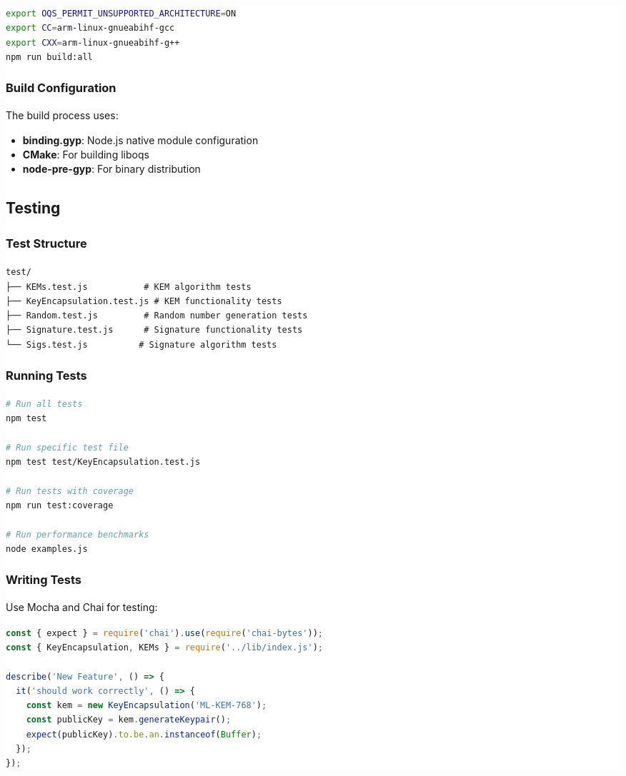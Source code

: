 ```bash
export OQS_PERMIT_UNSUPPORTED_ARCHITECTURE=ON
export CC=arm-linux-gnueabihf-gcc
export CXX=arm-linux-gnueabihf-g++
npm run build:all
```

### Build Configuration

The build process uses:
- **binding.gyp**: Node.js native module configuration
- **CMake**: For building liboqs
- **node-pre-gyp**: For binary distribution

## Testing

### Test Structure

```
test/
├── KEMs.test.js           # KEM algorithm tests
├── KeyEncapsulation.test.js # KEM functionality tests
├── Random.test.js         # Random number generation tests
├── Signature.test.js      # Signature functionality tests
└── Sigs.test.js          # Signature algorithm tests
```

### Running Tests

```bash
# Run all tests
npm test

# Run specific test file
npm test test/KeyEncapsulation.test.js

# Run tests with coverage
npm run test:coverage

# Run performance benchmarks
node examples.js
```

### Writing Tests

Use Mocha and Chai for testing:

```javascript
const { expect } = require('chai').use(require('chai-bytes'));
const { KeyEncapsulation, KEMs } = require('../lib/index.js');

describe('New Feature', () => {
  it('should work correctly', () => {
    const kem = new KeyEncapsulation('ML-KEM-768');
    const publicKey = kem.generateKeypair();
    expect(publicKey).to.be.an.instanceof(Buffer);
  });
});
```
